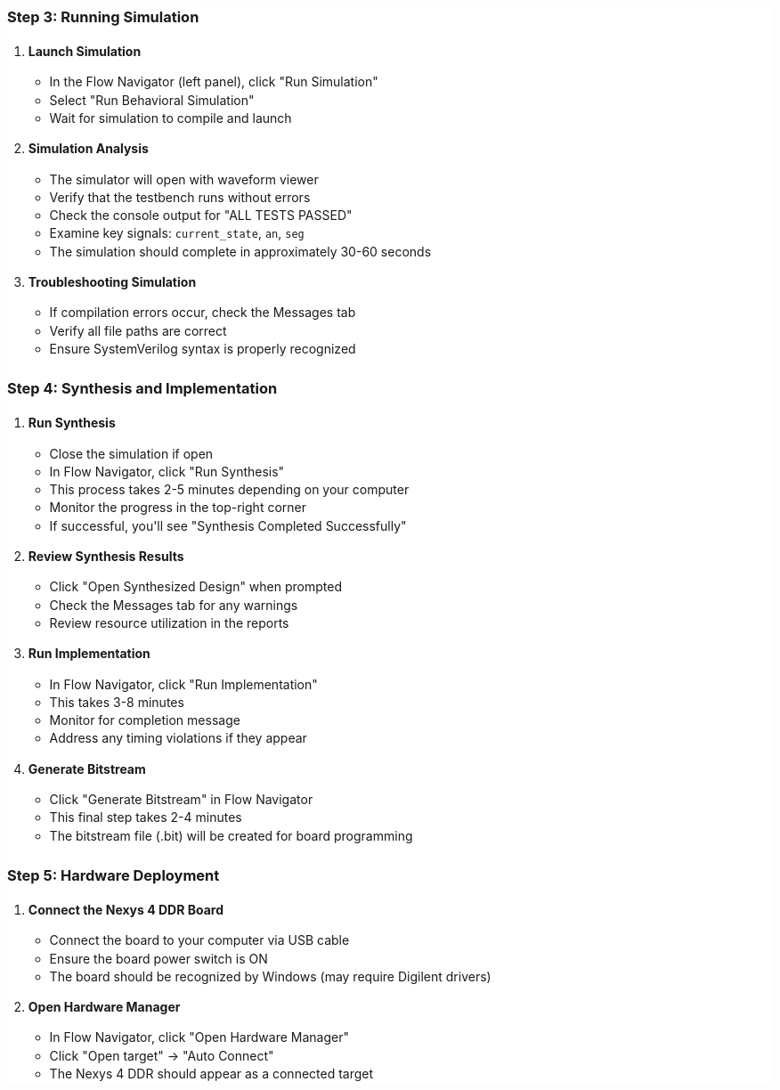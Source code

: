 ### Step 3: Running Simulation

1. **Launch Simulation**
   - In the Flow Navigator (left panel), click "Run Simulation"
   - Select "Run Behavioral Simulation"
   - Wait for simulation to compile and launch

2. **Simulation Analysis**
   - The simulator will open with waveform viewer
   - Verify that the testbench runs without errors
   - Check the console output for "ALL TESTS PASSED"
   - Examine key signals: `current_state`, `an`, `seg`
   - The simulation should complete in approximately 30-60 seconds

3. **Troubleshooting Simulation**
   - If compilation errors occur, check the Messages tab
   - Verify all file paths are correct
   - Ensure SystemVerilog syntax is properly recognized

### Step 4: Synthesis and Implementation

1. **Run Synthesis**
   - Close the simulation if open
   - In Flow Navigator, click "Run Synthesis"
   - This process takes 2-5 minutes depending on your computer
   - Monitor the progress in the top-right corner
   - If successful, you'll see "Synthesis Completed Successfully"

2. **Review Synthesis Results**
   - Click "Open Synthesized Design" when prompted
   - Check the Messages tab for any warnings
   - Review resource utilization in the reports

3. **Run Implementation**
   - In Flow Navigator, click "Run Implementation"
   - This takes 3-8 minutes
   - Monitor for completion message
   - Address any timing violations if they appear

4. **Generate Bitstream**
   - Click "Generate Bitstream" in Flow Navigator
   - This final step takes 2-4 minutes
   - The bitstream file (.bit) will be created for board programming

### Step 5: Hardware Deployment

1. **Connect the Nexys 4 DDR Board**
   - Connect the board to your computer via USB cable
   - Ensure the board power switch is ON
   - The board should be recognized by Windows (may require Digilent drivers)

2. **Open Hardware Manager**
   - In Flow Navigator, click "Open Hardware Manager"
   - Click "Open target" → "Auto Connect"
   - The Nexys 4 DDR should appear as a connected target
